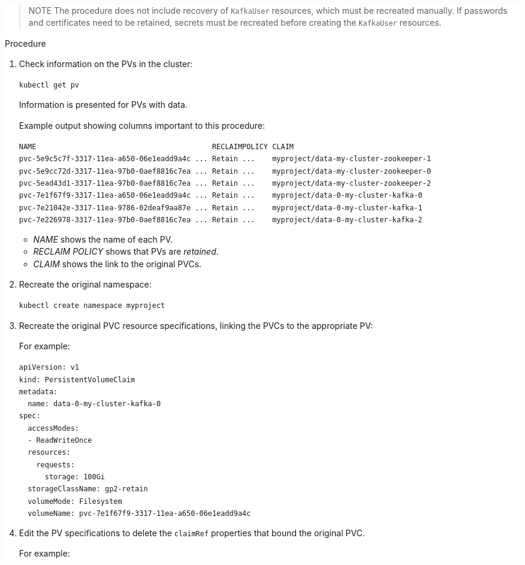 > NOTE The procedure does not include recovery of `KafkaUser` resources, which must be recreated manually. If passwords and certificates need to be retained, secrets must be recreated before creating the `KafkaUser` resources.

Procedure

1. Check information on the PVs in the cluster:

   ```shell
   kubectl get pv
   ```

   Information is presented for PVs with data.

   Example output showing columns important to this procedure:

   ```shell
   NAME                                         RECLAIMPOLICY CLAIM
   pvc-5e9c5c7f-3317-11ea-a650-06e1eadd9a4c ... Retain ...    myproject/data-my-cluster-zookeeper-1
   pvc-5e9cc72d-3317-11ea-97b0-0aef8816c7ea ... Retain ...    myproject/data-my-cluster-zookeeper-0
   pvc-5ead43d1-3317-11ea-97b0-0aef8816c7ea ... Retain ...    myproject/data-my-cluster-zookeeper-2
   pvc-7e1f67f9-3317-11ea-a650-06e1eadd9a4c ... Retain ...    myproject/data-0-my-cluster-kafka-0
   pvc-7e21042e-3317-11ea-9786-02deaf9aa87e ... Retain ...    myproject/data-0-my-cluster-kafka-1
   pvc-7e226978-3317-11ea-97b0-0aef8816c7ea ... Retain ...    myproject/data-0-my-cluster-kafka-2
   ```

   - *NAME* shows the name of each PV.
   - *RECLAIM POLICY* shows that PVs are *retained*.
   - *CLAIM* shows the link to the original PVCs.

2. Recreate the original namespace:

   ```shell
   kubectl create namespace myproject
   ```

3. Recreate the original PVC resource specifications, linking the PVCs to the appropriate PV:

   For example:

   ```shell
   apiVersion: v1
   kind: PersistentVolumeClaim
   metadata:
     name: data-0-my-cluster-kafka-0
   spec:
     accessModes:
     - ReadWriteOnce
     resources:
       requests:
         storage: 100Gi
     storageClassName: gp2-retain
     volumeMode: Filesystem
     volumeName: pvc-7e1f67f9-3317-11ea-a650-06e1eadd9a4c
   ```

4. Edit the PV specifications to delete the `claimRef` properties that bound the original PVC.

   For example:
